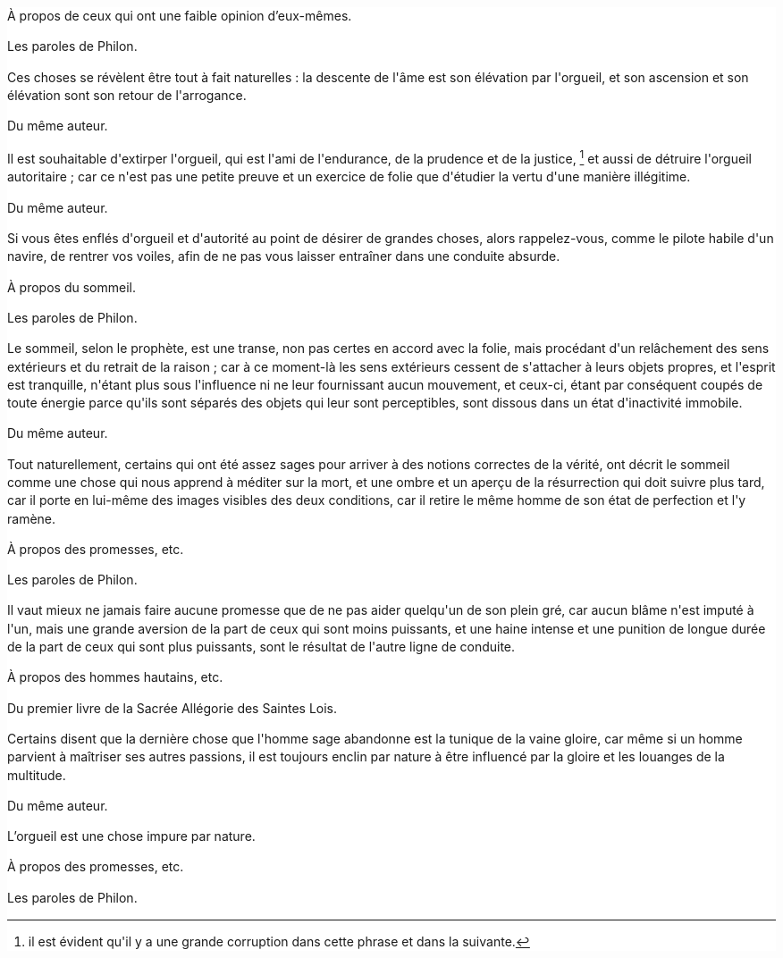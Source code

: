 À propos de ceux qui ont une faible opinion d’eux-mêmes.

Les paroles de Philon.

Ces choses se révèlent être tout à fait naturelles : la descente de l'âme est son élévation par l'orgueil, et son ascension et son élévation sont son retour de l'arrogance.

Du même auteur.

Il est souhaitable d'extirper l'orgueil, qui est l'ami de l'endurance, de la prudence et de la justice, [^8] et aussi de détruire l'orgueil autoritaire ; car ce n'est pas une petite preuve et un exercice de folie que d'étudier la vertu d'une manière illégitime.

Du même auteur.

Si vous êtes enflés d'orgueil et d'autorité au point de désirer de grandes choses, alors rappelez-vous, comme le pilote habile d'un navire, de rentrer vos voiles, afin de ne pas vous laisser entraîner dans une conduite absurde.

À propos du sommeil.

Les paroles de Philon.

Le sommeil, selon le prophète, est une transe, non pas certes en accord avec la folie, mais procédant d'un relâchement des sens extérieurs et du retrait de la raison ; car à ce moment-là les sens extérieurs cessent de s'attacher à leurs objets propres, et l'esprit est tranquille, n'étant plus sous l'influence ni ne leur fournissant aucun mouvement, et ceux-ci, étant par conséquent coupés de toute énergie parce qu'ils sont séparés des objets qui leur sont perceptibles, sont dissous dans un état d'inactivité immobile.

Du même auteur.

Tout naturellement, certains qui ont été assez sages pour arriver à des notions correctes de la vérité, ont décrit le sommeil comme une chose qui nous apprend à méditer sur la mort, et une ombre et un aperçu de la résurrection qui doit suivre plus tard, car il porte en lui-même des images visibles des deux conditions, car il retire le même homme de son état de perfection et l'y ramène.

À propos des promesses, etc.

Les paroles de Philon.

Il vaut mieux ne jamais faire aucune promesse que de ne pas aider quelqu'un de son plein gré, car aucun blâme n'est imputé à l'un, mais une grande aversion de la part de ceux qui sont moins puissants, et une haine intense et une punition de longue durée de la part de ceux qui sont plus puissants, sont le résultat de l'autre ligne de conduite.

À propos des hommes hautains, etc.

Du premier livre de la Sacrée Allégorie des Saintes Lois.

Certains disent que la dernière chose que l'homme sage abandonne est la tunique de la vaine gloire, car même si un homme parvient à maîtriser ses autres passions, il est toujours enclin par nature à être influencé par la gloire et les louanges de la multitude.

Du même auteur.

L’orgueil est une chose impure par nature.

À propos des promesses, etc.

Les paroles de Philon.


[^1]: Genèse 3:19.
[^2]: Genèse 2:19.
[^3]: Genèse 2:24.
[^4]: Deutéronome 12:28.
[^5]: Genèse 8:21.
[^6]: Juvénal parle de cela comme d'une coutume des anciens Romains.
[^7]: Deutéronome 6:7.
[^8]: il est évident qu'il y a une grande corruption dans cette phrase et dans la suivante.
[^9]: Genèse 9:4.
[^10]: Genèse 2:9.
[^11]: Deutéronome 12:23.
[^12]: Genèse 6:6.
[^13]: Lévitique 26:12.
[^14]: Exode 23:10.
[^15]: Deutéronome 32:4.
